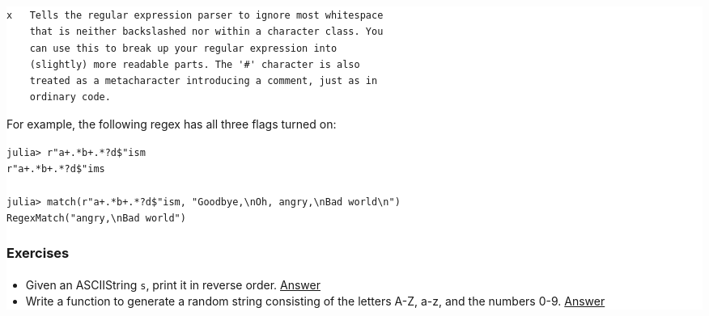     x   Tells the regular expression parser to ignore most whitespace
        that is neither backslashed nor within a character class. You
        can use this to break up your regular expression into
        (slightly) more readable parts. The '#' character is also
        treated as a metacharacter introducing a comment, just as in
        ordinary code.

For example, the following regex has all three flags turned on:

    julia> r"a+.*b+.*?d$"ism
    r"a+.*b+.*?d$"ims

    julia> match(r"a+.*b+.*?d$"ism, "Goodbye,\nOh, angry,\nBad world\n")
    RegexMatch("angry,\nBad world")


### Exercises
- Given an ASCIIString `s`, print it in reverse order. [Answer](./answer_reverse.md)
- Write a function to generate a random string consisting of the letters A-Z, a-z, and the numbers 0-9. [Answer](./answer_randstring.md)
